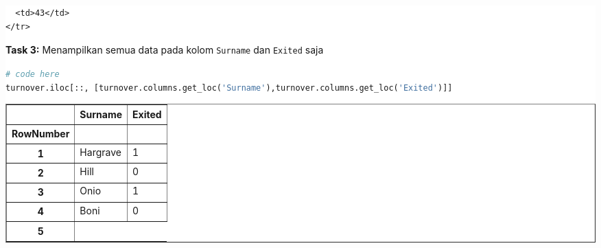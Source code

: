       <td>43</td>
    </tr>
  </tbody>
</table>
</div>



**Task 3:** Menampilkan semua data pada kolom `Surname` dan `Exited` saja


```python
# code here
turnover.iloc[::, [turnover.columns.get_loc('Surname'),turnover.columns.get_loc('Exited')]] 
```




<div>
<style scoped>
    .dataframe tbody tr th:only-of-type {
        vertical-align: middle;
    }

    .dataframe tbody tr th {
        vertical-align: top;
    }

    .dataframe thead th {
        text-align: right;
    }
</style>
<table border="1" class="dataframe">
  <thead>
    <tr style="text-align: right;">
      <th></th>
      <th>Surname</th>
      <th>Exited</th>
    </tr>
    <tr>
      <th>RowNumber</th>
      <th></th>
      <th></th>
    </tr>
  </thead>
  <tbody>
    <tr>
      <th>1</th>
      <td>Hargrave</td>
      <td>1</td>
    </tr>
    <tr>
      <th>2</th>
      <td>Hill</td>
      <td>0</td>
    </tr>
    <tr>
      <th>3</th>
      <td>Onio</td>
      <td>1</td>
    </tr>
    <tr>
      <th>4</th>
      <td>Boni</td>
      <td>0</td>
    </tr>
    <tr>
      <th>5</th>